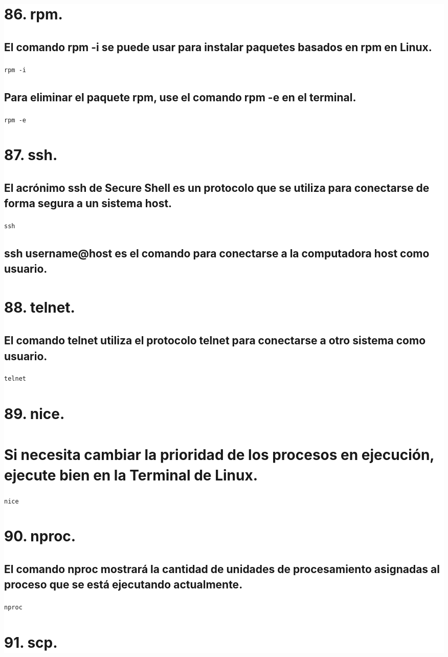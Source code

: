 # 86. rpm.

## El comando rpm -i se puede usar para instalar paquetes basados ​​en rpm en Linux.
    rpm -i

## Para eliminar el paquete rpm, use el comando rpm -e en el terminal.
    rpm -e

# 87. ssh.

## El acrónimo ssh de Secure Shell es un protocolo que se utiliza para conectarse de forma segura a un sistema host.
    ssh
## ssh username@host es el comando para conectarse a la computadora host como usuario.

# 88. telnet.

## El comando telnet utiliza el protocolo telnet para conectarse a otro sistema como usuario.
    telnet

# 89. nice.

# Si necesita cambiar la prioridad de los procesos en ejecución, ejecute bien en la Terminal de Linux.
    nice

# 90. nproc.

## El comando nproc mostrará la cantidad de unidades de procesamiento asignadas al proceso que se está ejecutando actualmente.
    nproc

# 91. scp.
